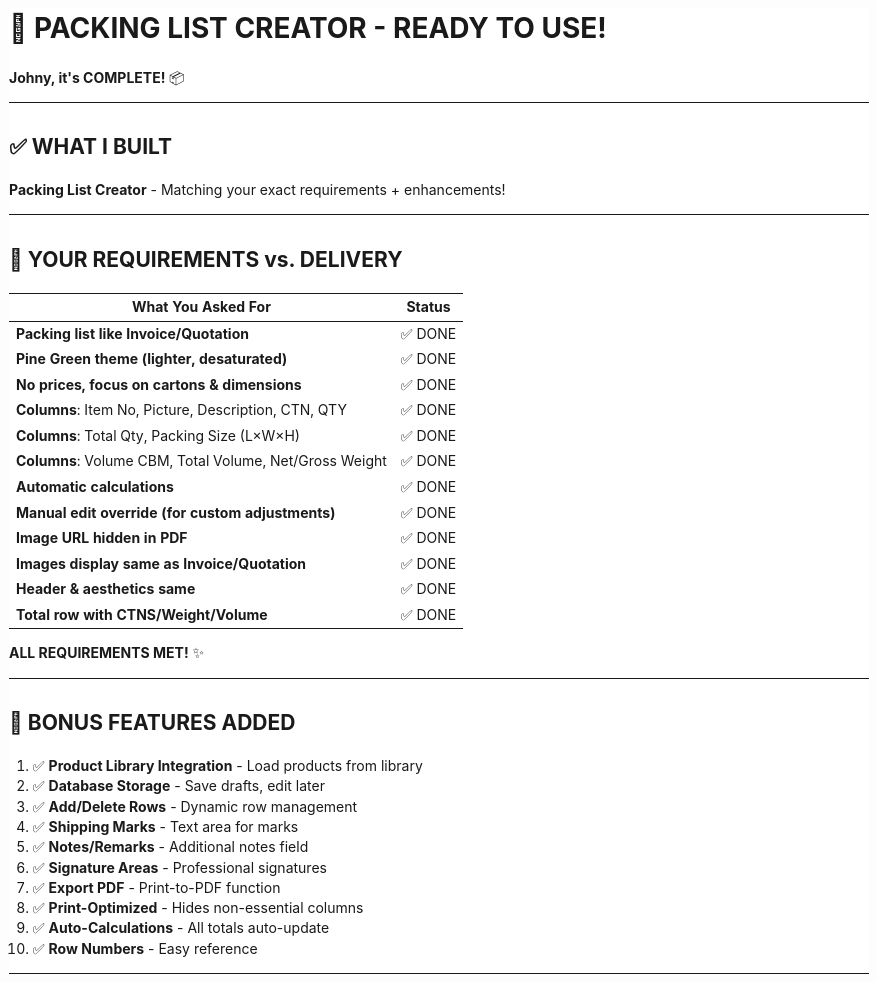 # 🎊 PACKING LIST CREATOR - READY TO USE!

**Johny, it's COMPLETE!** 📦

---

## ✅ WHAT I BUILT

**Packing List Creator** - Matching your exact requirements + enhancements!

---

## 🎯 YOUR REQUIREMENTS vs. DELIVERY

| What You Asked For | Status |
|-------------------|--------|
| **Packing list like Invoice/Quotation** | ✅ DONE |
| **Pine Green theme (lighter, desaturated)** | ✅ DONE |
| **No prices, focus on cartons & dimensions** | ✅ DONE |
| **Columns**: Item No, Picture, Description, CTN, QTY | ✅ DONE |
| **Columns**: Total Qty, Packing Size (L×W×H) | ✅ DONE |
| **Columns**: Volume CBM, Total Volume, Net/Gross Weight | ✅ DONE |
| **Automatic calculations** | ✅ DONE |
| **Manual edit override (for custom adjustments)** | ✅ DONE |
| **Image URL hidden in PDF** | ✅ DONE |
| **Images display same as Invoice/Quotation** | ✅ DONE |
| **Header & aesthetics same** | ✅ DONE |
| **Total row with CTNS/Weight/Volume** | ✅ DONE |

**ALL REQUIREMENTS MET!** ✨

---

## 🚀 BONUS FEATURES ADDED

1. ✅ **Product Library Integration** - Load products from library
2. ✅ **Database Storage** - Save drafts, edit later
3. ✅ **Add/Delete Rows** - Dynamic row management
4. ✅ **Shipping Marks** - Text area for marks
5. ✅ **Notes/Remarks** - Additional notes field
6. ✅ **Signature Areas** - Professional signatures
7. ✅ **Export PDF** - Print-to-PDF function
8. ✅ **Print-Optimized** - Hides non-essential columns
9. ✅ **Auto-Calculations** - All totals auto-update
10. ✅ **Row Numbers** - Easy reference

---